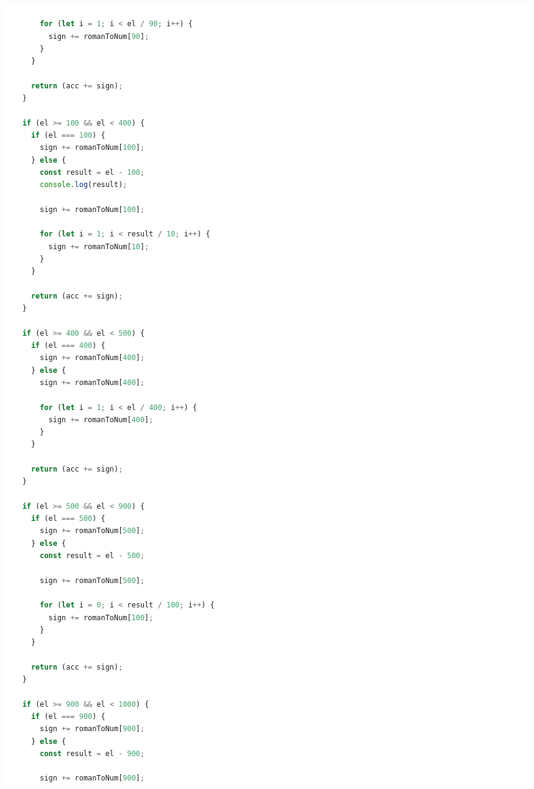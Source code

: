 ```javascript

        for (let i = 1; i < el / 90; i++) {
          sign += romanToNum[90];
        }
      }

      return (acc += sign);
    }

    if (el >= 100 && el < 400) {
      if (el === 100) {
        sign += romanToNum[100];
      } else {
        const result = el - 100;
        console.log(result);

        sign += romanToNum[100];

        for (let i = 1; i < result / 10; i++) {
          sign += romanToNum[10];
        }
      }

      return (acc += sign);
    }

    if (el >= 400 && el < 500) {
      if (el === 400) {
        sign += romanToNum[400];
      } else {
        sign += romanToNum[400];

        for (let i = 1; i < el / 400; i++) {
          sign += romanToNum[400];
        }
      }

      return (acc += sign);
    }

    if (el >= 500 && el < 900) {
      if (el === 500) {
        sign += romanToNum[500];
      } else {
        const result = el - 500;

        sign += romanToNum[500];

        for (let i = 0; i < result / 100; i++) {
          sign += romanToNum[100];
        }
      }

      return (acc += sign);
    }

    if (el >= 900 && el < 1000) {
      if (el === 900) {
        sign += romanToNum[900];
      } else {
        const result = el - 900;

        sign += romanToNum[900];
```
